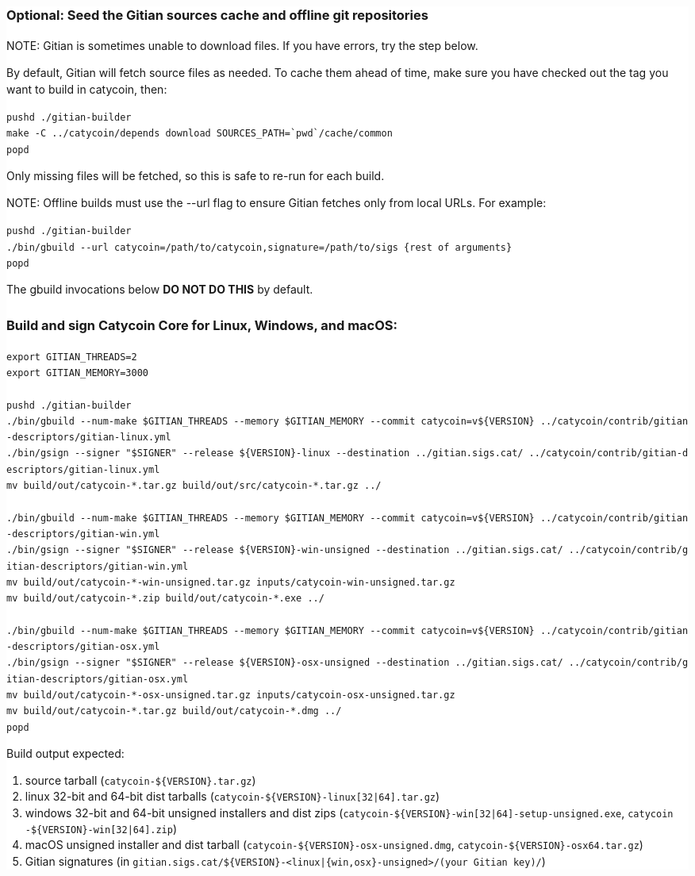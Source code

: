 ### Optional: Seed the Gitian sources cache and offline git repositories

NOTE: Gitian is sometimes unable to download files. If you have errors, try the step below.

By default, Gitian will fetch source files as needed. To cache them ahead of time, make sure you have checked out the tag you want to build in catycoin, then:

    pushd ./gitian-builder
    make -C ../catycoin/depends download SOURCES_PATH=`pwd`/cache/common
    popd

Only missing files will be fetched, so this is safe to re-run for each build.

NOTE: Offline builds must use the --url flag to ensure Gitian fetches only from local URLs. For example:

    pushd ./gitian-builder
    ./bin/gbuild --url catycoin=/path/to/catycoin,signature=/path/to/sigs {rest of arguments}
    popd

The gbuild invocations below <b>DO NOT DO THIS</b> by default.

### Build and sign Catycoin Core for Linux, Windows, and macOS:

    export GITIAN_THREADS=2
    export GITIAN_MEMORY=3000
    
    pushd ./gitian-builder
    ./bin/gbuild --num-make $GITIAN_THREADS --memory $GITIAN_MEMORY --commit catycoin=v${VERSION} ../catycoin/contrib/gitian-descriptors/gitian-linux.yml
    ./bin/gsign --signer "$SIGNER" --release ${VERSION}-linux --destination ../gitian.sigs.cat/ ../catycoin/contrib/gitian-descriptors/gitian-linux.yml
    mv build/out/catycoin-*.tar.gz build/out/src/catycoin-*.tar.gz ../

    ./bin/gbuild --num-make $GITIAN_THREADS --memory $GITIAN_MEMORY --commit catycoin=v${VERSION} ../catycoin/contrib/gitian-descriptors/gitian-win.yml
    ./bin/gsign --signer "$SIGNER" --release ${VERSION}-win-unsigned --destination ../gitian.sigs.cat/ ../catycoin/contrib/gitian-descriptors/gitian-win.yml
    mv build/out/catycoin-*-win-unsigned.tar.gz inputs/catycoin-win-unsigned.tar.gz
    mv build/out/catycoin-*.zip build/out/catycoin-*.exe ../

    ./bin/gbuild --num-make $GITIAN_THREADS --memory $GITIAN_MEMORY --commit catycoin=v${VERSION} ../catycoin/contrib/gitian-descriptors/gitian-osx.yml
    ./bin/gsign --signer "$SIGNER" --release ${VERSION}-osx-unsigned --destination ../gitian.sigs.cat/ ../catycoin/contrib/gitian-descriptors/gitian-osx.yml
    mv build/out/catycoin-*-osx-unsigned.tar.gz inputs/catycoin-osx-unsigned.tar.gz
    mv build/out/catycoin-*.tar.gz build/out/catycoin-*.dmg ../
    popd

Build output expected:

  1. source tarball (`catycoin-${VERSION}.tar.gz`)
  2. linux 32-bit and 64-bit dist tarballs (`catycoin-${VERSION}-linux[32|64].tar.gz`)
  3. windows 32-bit and 64-bit unsigned installers and dist zips (`catycoin-${VERSION}-win[32|64]-setup-unsigned.exe`, `catycoin-${VERSION}-win[32|64].zip`)
  4. macOS unsigned installer and dist tarball (`catycoin-${VERSION}-osx-unsigned.dmg`, `catycoin-${VERSION}-osx64.tar.gz`)
  5. Gitian signatures (in `gitian.sigs.cat/${VERSION}-<linux|{win,osx}-unsigned>/(your Gitian key)/`)
